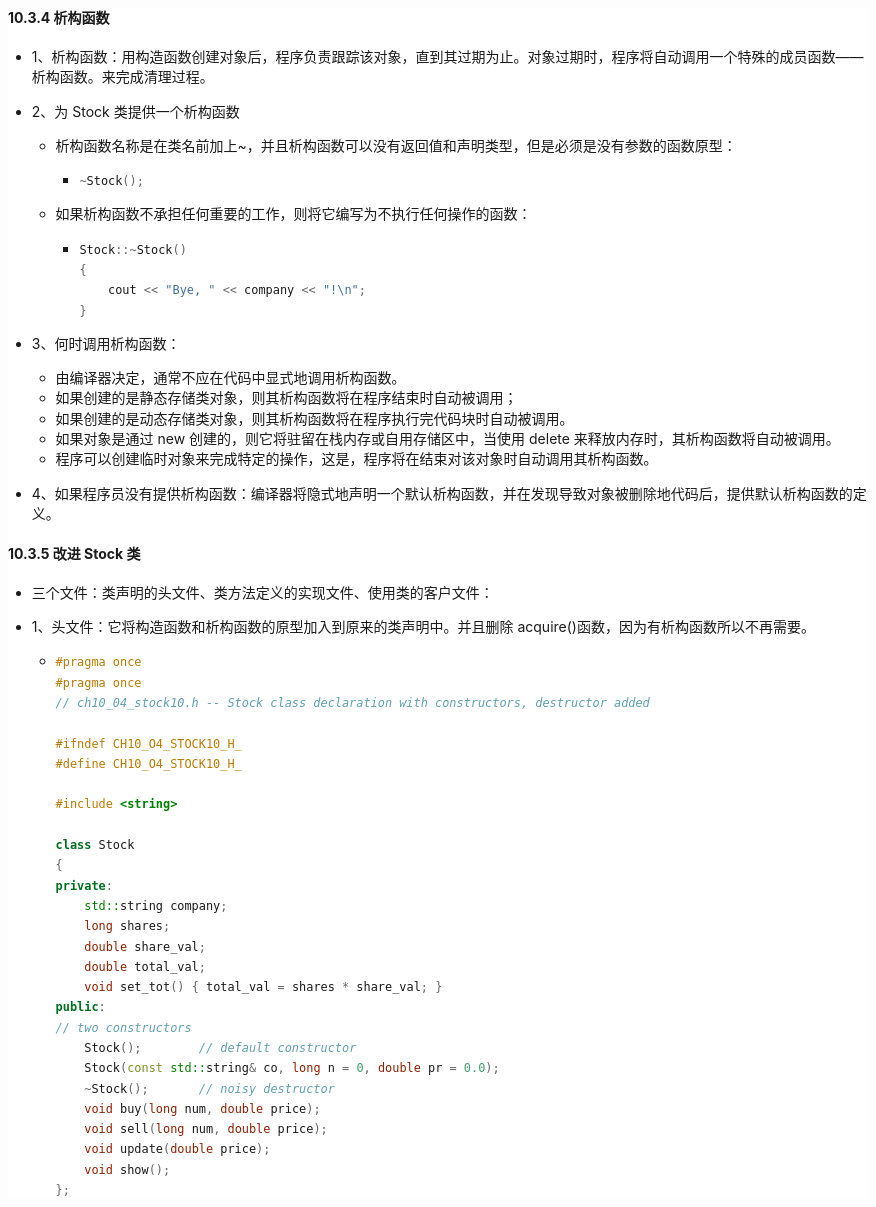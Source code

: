 #### 10.3.4 析构函数

* 1、析构函数：用构造函数创建对象后，程序负责跟踪该对象，直到其过期为止。对象过期时，程序将自动调用一个特殊的成员函数——析构函数。来完成清理过程。

* 2、为 Stock 类提供一个析构函数

  * 析构函数名称是在类名前加上~，并且析构函数可以没有返回值和声明类型，但是必须是没有参数的函数原型：

    * ```c++
      ~Stock();
      ```

  * 如果析构函数不承担任何重要的工作，则将它编写为不执行任何操作的函数：

    * ```c++
      Stock::~Stock()
      {
          cout << "Bye, " << company << "!\n";
      }
      ```

* 3、何时调用析构函数：

  * 由编译器决定，通常不应在代码中显式地调用析构函数。
  * 如果创建的是静态存储类对象，则其析构函数将在程序结束时自动被调用；
  * 如果创建的是动态存储类对象，则其析构函数将在程序执行完代码块时自动被调用。
  * 如果对象是通过 new 创建的，则它将驻留在栈内存或自用存储区中，当使用 delete 来释放内存时，其析构函数将自动被调用。
  * 程序可以创建临时对象来完成特定的操作，这是，程序将在结束对该对象时自动调用其析构函数。

* 4、如果程序员没有提供析构函数：编译器将隐式地声明一个默认析构函数，并在发现导致对象被删除地代码后，提供默认析构函数的定义。

#### 10.3.5 改进 Stock 类

* 三个文件：类声明的头文件、类方法定义的实现文件、使用类的客户文件：

* 1、头文件：它将构造函数和析构函数的原型加入到原来的类声明中。并且删除 acquire()函数，因为有析构函数所以不再需要。

  * ```c++
    #pragma once
    #pragma once
    // ch10_04_stock10.h -- Stock class declaration with constructors, destructor added
    
    #ifndef CH10_O4_STOCK10_H_
    #define CH10_O4_STOCK10_H_
    
    #include <string>
    
    class Stock
    {
    private:
    	std::string company;
    	long shares;
    	double share_val;
    	double total_val;
    	void set_tot() { total_val = shares * share_val; }
    public:
    // two constructors
    	Stock();		// default constructor
    	Stock(const std::string& co, long n = 0, double pr = 0.0);
    	~Stock();		// noisy destructor
    	void buy(long num, double price);
    	void sell(long num, double price);
    	void update(double price);
    	void show();
    };
    